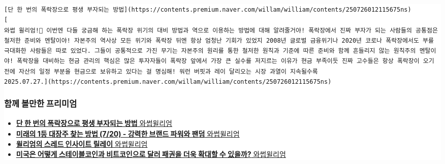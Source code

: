 	[단 한 번의 폭락장으로 평생 부자되는 방법](https://contents.premium.naver.com/willam/william/contents/250726012115675ns)
	[
	와썹 윌리엄!🥭 이번엔 다들 궁금해 하는 폭락장 위기의 대비 방법과 역으로 이용하는 방법에 대해 알려줄거야! 폭락장에서 진짜 부자가 되는 사람들의 공통점은 철저한 준비와 멘탈이야! 자본주의 역사상 모든 위기와 폭락장 뒤엔 항상 엄청난 기회가 있었지 2008년 글로벌 금융위기나 2020년 코로나 폭락장에서도 부를 극대화한 사람들은 따로 있었다. 그들이 공통적으로 가진 무기는 자본주의 원리를 통한 철저한 원칙과 기준에 따른 준비와 함께 흔들리지 않는 원칙주의 멘탈이야! 폭락장을 대비하는 현금 관리의 핵심은 많은 투자자들이 폭락장 앞에서 가장 큰 실수를 저지르는 이유가 현금 부족이듯 진짜 고수들은 항상 폭락장이 오기 전에 자산의 일정 부분을 현금으로 보유하고 있다는 걸 명심해! 워런 버핏과 레이 달리오는 시장 과열이 지속될수록
	2025.07.27.](https://contents.premium.naver.com/willam/william/contents/250726012115675ns)

### 함께 볼만한 프리미엄

- [
	**단 한 번의 폭락장으로 평생 부자되는 방법**
	와썹윌리엄
	](https://contents.premium.naver.com/willam/william/contents/250726012115675ns?from=news_arp_in_cp)
- [
	**미래의 1등 대장주 찾는 방법 (7/20) - 강력한 브랜드 파워와 팬덤**
	와썹윌리엄
	](https://contents.premium.naver.com/willam/william/contents/250723155428431gi?from=news_arp_article)
- [
	**윌리엄의 스레드 인사이트 릴레이**
	와썹윌리엄
	](https://contents.premium.naver.com/willam/william/contents/250724100117390vq?from=news_arp_article)
- [
	**미국은 어떻게 스테이블코인과 비트코인으로 달러 패권을 더욱 확대할 수 있을까?**
	와썹윌리엄
	](https://contents.premium.naver.com/willam/william/contents/250726034704844cy?from=news_arp_article)